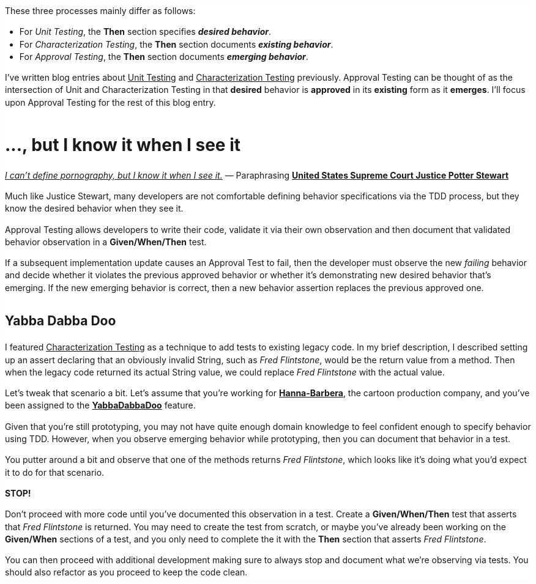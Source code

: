These three processes mainly differ as follows:
* For _Unit Testing_, the __Then__ section specifies ___desired behavior___.
* For _Characterization Testing_, the __Then__ section documents ___existing behavior___.
* For _Approval Testing_, the __Then__ section documents ___emerging behavior___.

I’ve written blog entries about [Unit Testing](https://jhumelsine.github.io/2024/07/15/tdd.html#test-driven-development) and [Characterization Testing](https://jhumelsine.github.io/2025/03/24/legacy-code.html#characterization-tests) previously.
Approval Testing can be thought of as the intersection of Unit and Characterization Testing in that __desired__ behavior is __approved__ in its __existing__ form as it __emerges__.
I’ll focus upon Approval Testing for the rest of this blog entry.

# ..., but I know it when I see it
[_I can’t define pornography, but I know it when I see it._]( https://en.wikipedia.org/wiki/I_know_it_when_I_see_it) — Paraphrasing [__United States Supreme Court Justice Potter Stewart__](https://en.wikipedia.org/wiki/Potter_Stewart)

Much like Justice Stewart, many developers are not comfortable defining behavior specifications via the TDD process, but they know the desired behavior when they see it.

Approval Testing allows developers to write their code, validate it via their own observation and then document that validated behavior observation in a __Given/When/Then__ test.

If a subsequent implementation update causes an Approval Test to fail, then the developer must observe the new _failing_ behavior and decide whether it violates the previous approved behavior or whether it’s demonstrating new desired behavior that’s emerging. If the new emerging behavior is correct, then a new behavior assertion replaces the previous approved one.

## Yabba Dabba Doo
I featured [Characterization Testing](https://jhumelsine.github.io/2025/03/24/legacy-code.html#characterization-tests) as a technique to add tests to existing legacy code. In my brief description, I described setting up an assert declaring that an obviously invalid String, such as _Fred Flintstone_, would be the return value from a method. Then when the legacy code returned its actual String value, we could replace _Fred Flintstone_ with the actual value.

Let’s tweak that scenario a bit. Let’s assume that you’re working for [__Hanna-Barbera__](https://en.wikipedia.org/wiki/Hanna-Barbera), the cartoon production company, and you’ve been assigned to the [__YabbaDabbaDoo__](https://en.wikipedia.org/wiki/Yabba_Dabba_Doo) feature.

Given that you’re still prototyping, you may not have quite enough domain knowledge to feel confident enough to specify behavior using TDD. However, when you observe emerging behavior while prototyping, then you can document that behavior in a test.

You putter around a bit and observe that one of the methods returns _Fred Flintstone_, which looks like it’s doing what you’d expect it to do for that scenario.

__STOP!__ 

Don’t proceed with more code until you’ve documented this observation in a test. Create a __Given/When/Then__ test that asserts that _Fred Flintstone_ is returned. You may need to create the test from scratch, or maybe you’ve already been working on the __Given/When__ sections of a test, and you only need to complete the it with the __Then__ section that asserts _Fred Flintstone_.

You can then proceed with additional development making sure to always stop and document what we’re observing via tests. You should also refactor as you proceed to keep the code clean.
